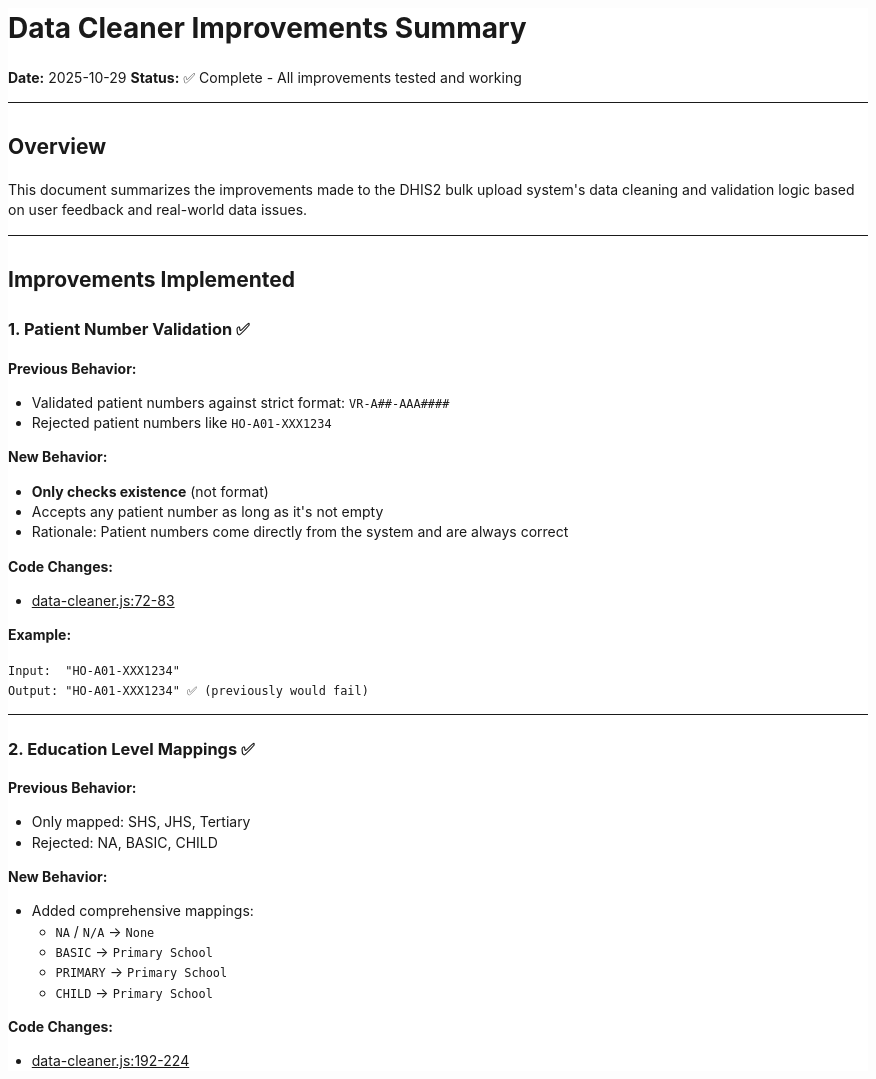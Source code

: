 # Data Cleaner Improvements Summary

**Date:** 2025-10-29
**Status:** ✅ Complete - All improvements tested and working

---

## Overview

This document summarizes the improvements made to the DHIS2 bulk upload system's data cleaning and validation logic based on user feedback and real-world data issues.

---

## Improvements Implemented

### 1. Patient Number Validation ✅

**Previous Behavior:**
- Validated patient numbers against strict format: `VR-A##-AAA####`
- Rejected patient numbers like `HO-A01-XXX1234`

**New Behavior:**
- **Only checks existence** (not format)
- Accepts any patient number as long as it's not empty
- Rationale: Patient numbers come directly from the system and are always correct

**Code Changes:**
- [data-cleaner.js:72-83](lib/data-cleaner.js#L72-L83)

**Example:**
```
Input:  "HO-A01-XXX1234"
Output: "HO-A01-XXX1234" ✅ (previously would fail)
```

---

### 2. Education Level Mappings ✅

**Previous Behavior:**
- Only mapped: SHS, JHS, Tertiary
- Rejected: NA, BASIC, CHILD

**New Behavior:**
- Added comprehensive mappings:
  - `NA` / `N/A` → `None`
  - `BASIC` → `Primary School`
  - `PRIMARY` → `Primary School`
  - `CHILD` → `Primary School`

**Code Changes:**
- [data-cleaner.js:192-224](lib/data-cleaner.js#L192-L224)
